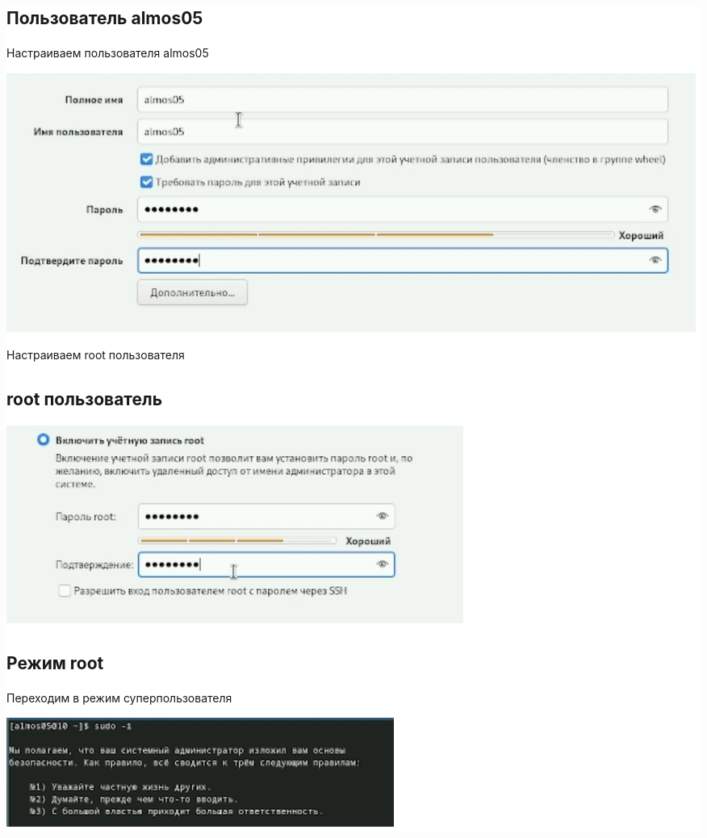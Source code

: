 ## Пользователь almos05

Настраиваем пользователя almos05

![Пользователь almos05](image/image-5.png)

Настраиваем root пользователя

## root пользователь

![root пользователь](image/image-6.png)

## Режим root

Переходим в режим суперпользователя

![Режим root](image/image-8.png)
